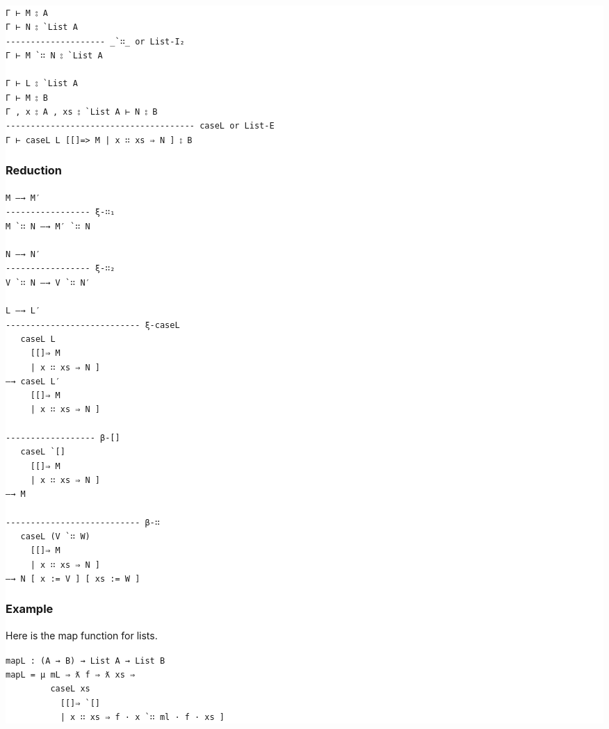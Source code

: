     Γ ⊢ M ⦂ A
    Γ ⊢ N ⦂ `List A
    -------------------- _`∷_ or List-I₂
    Γ ⊢ M `∷ N ⦂ `List A

    Γ ⊢ L ⦂ `List A
    Γ ⊢ M ⦂ B
    Γ , x ⦂ A , xs ⦂ `List A ⊢ N ⦂ B
    -------------------------------------- caseL or List-E
    Γ ⊢ caseL L [[]=> M | x ∷ xs ⇒ N ] ⦂ B

### Reduction

    M —→ M′
    ----------------- ξ-∷₁
    M `∷ N —→ M′ `∷ N

    N —→ N′
    ----------------- ξ-∷₂
    V `∷ N —→ V `∷ N′

    L —→ L′
    --------------------------- ξ-caseL
       caseL L
         [[]⇒ M
         | x ∷ xs ⇒ N ]
    —→ caseL L′
         [[]⇒ M
         | x ∷ xs ⇒ N ]

    ------------------ β-[]
       caseL `[]
         [[]⇒ M
         | x ∷ xs ⇒ N ]
    —→ M

    --------------------------- β-∷
       caseL (V `∷ W)
         [[]⇒ M
         | x ∷ xs ⇒ N ]
    —→ N [ x := V ] [ xs := W ]

### Example

Here is the map function for lists.

    mapL : (A → B) → List A → List B
    mapL = μ mL ⇒ ƛ f ⇒ ƛ xs ⇒
             caseL xs
               [[]⇒ `[]
               | x ∷ xs ⇒ f · x `∷ ml · f · xs ]
